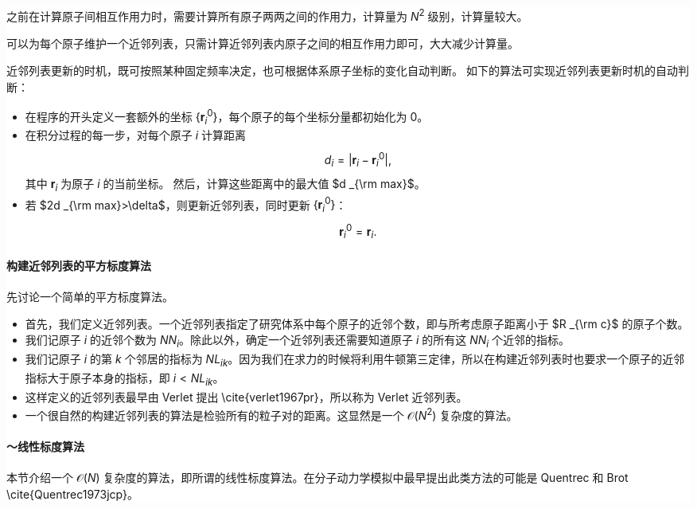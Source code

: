 之前在计算原子间相互作用力时，需要计算所有原子两两之间的作用力，计算量为 $N^2$ 级别，计算量较大。

可以为每个原子维护一个近邻列表，只需计算近邻列表内原子之间的相互作用力即可，大大减少计算量。

近邻列表更新的时机，既可按照某种固定频率决定，也可根据体系原子坐标的变化自动判断。
如下的算法可实现近邻列表更新时机的自动判断：

- 在程序的开头定义一套额外的坐标 $\{\mathbf{r}^0_i\}$，每个原子的每个坐标分量都初始化为 0。
- 在积分过程的每一步，对每个原子 $i$ 计算距离
  $$
  d_i = |\mathbf{r}_i - \mathbf{r}^0_i|,
  $$
  其中 $\mathbf{r}_i$ 为原子 $i$ 的当前坐标。
  然后，计算这些距离中的最大值 $d _{\rm max}$。
- 若 $2d _{\rm max}>\delta$，则更新近邻列表，同时更新 $\{\mathbf{r}^0_i\}$：
  $$
  \mathbf{r}^0_i = \mathbf{r}_i.
  $$

#### 构建近邻列表的平方标度算法

先讨论一个简单的平方标度算法。

- 首先，我们定义近邻列表。一个近邻列表指定了研究体系中每个原子的近邻个数，即与所考虑原子距离小于 $R _{\rm c}$ 的原子个数。
- 我们记原子 $i$ 的近邻个数为 $NN _{i}$。除此以外，确定一个近邻列表还需要知道原子 $i$ 的所有这 $NN _{i}$ 个近邻的指标。
- 我们记原子 $i$ 的第 $k$ 个邻居的指标为 $NL _{ik}$。因为我们在求力的时候将利用牛顿第三定律，所以在构建近邻列表时也要求一个原子的近邻指标大于原子本身的指标，即 $i < NL _{ik}$。
- 这样定义的近邻列表最早由 Verlet 提出 \cite{verlet1967pr}，所以称为 Verlet 近邻列表。
- 一个很自然的构建近邻列表的算法是检验所有的粒子对的距离。这显然是一个
  $\mathcal{O}(N^2)$ 复杂度的算法。

#### ～线性标度算法

本节介绍一个 $\mathcal{O}(N)$ 复杂度的算法，即所谓的线性标度算法。在分子动力学模拟中最早提出此类方法的可能是 Quentrec 和 Brot \cite{Quentrec1973jcp}。
